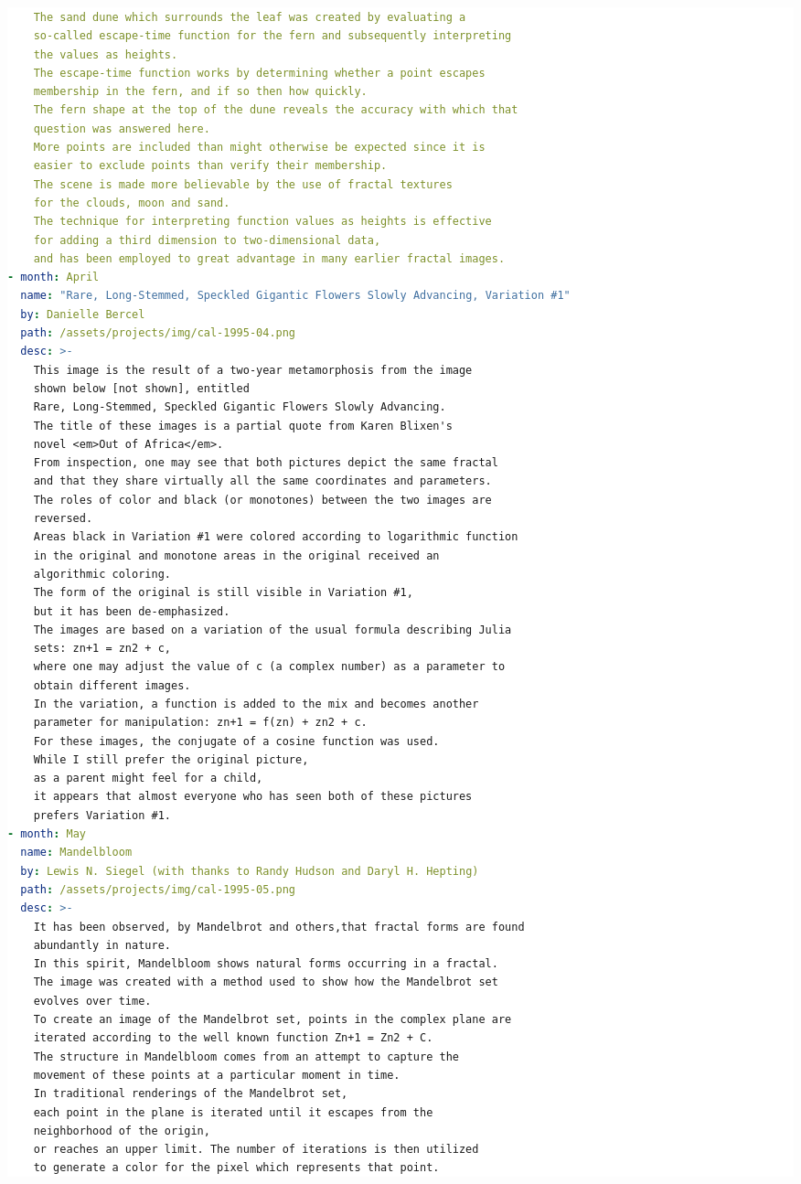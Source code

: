 ```yaml
    The sand dune which surrounds the leaf was created by evaluating a
    so-called escape-time function for the fern and subsequently interpreting
    the values as heights.
    The escape-time function works by determining whether a point escapes
    membership in the fern, and if so then how quickly.
    The fern shape at the top of the dune reveals the accuracy with which that
    question was answered here.
    More points are included than might otherwise be expected since it is
    easier to exclude points than verify their membership.
    The scene is made more believable by the use of fractal textures
    for the clouds, moon and sand.
    The technique for interpreting function values as heights is effective
    for adding a third dimension to two-dimensional data,
    and has been employed to great advantage in many earlier fractal images.
- month: April
  name: "Rare, Long-Stemmed, Speckled Gigantic Flowers Slowly Advancing, Variation #1"
  by: Danielle Bercel
  path: /assets/projects/img/cal-1995-04.png
  desc: >-
    This image is the result of a two-year metamorphosis from the image
    shown below [not shown], entitled
    Rare, Long-Stemmed, Speckled Gigantic Flowers Slowly Advancing.
    The title of these images is a partial quote from Karen Blixen's
    novel <em>Out of Africa</em>.
    From inspection, one may see that both pictures depict the same fractal
    and that they share virtually all the same coordinates and parameters.
    The roles of color and black (or monotones) between the two images are
    reversed.
    Areas black in Variation #1 were colored according to logarithmic function
    in the original and monotone areas in the original received an
    algorithmic coloring.
    The form of the original is still visible in Variation #1,
    but it has been de-emphasized.
    The images are based on a variation of the usual formula describing Julia
    sets: zn+1 = zn2 + c,
    where one may adjust the value of c (a complex number) as a parameter to
    obtain different images.
    In the variation, a function is added to the mix and becomes another
    parameter for manipulation: zn+1 = f(zn) + zn2 + c.
    For these images, the conjugate of a cosine function was used.
    While I still prefer the original picture,
    as a parent might feel for a child,
    it appears that almost everyone who has seen both of these pictures
    prefers Variation #1.
- month: May
  name: Mandelbloom
  by: Lewis N. Siegel (with thanks to Randy Hudson and Daryl H. Hepting)
  path: /assets/projects/img/cal-1995-05.png
  desc: >-
    It has been observed, by Mandelbrot and others,that fractal forms are found
    abundantly in nature.
    In this spirit, Mandelbloom shows natural forms occurring in a fractal.
    The image was created with a method used to show how the Mandelbrot set
    evolves over time.
    To create an image of the Mandelbrot set, points in the complex plane are
    iterated according to the well known function Zn+1 = Zn2 + C.
    The structure in Mandelbloom comes from an attempt to capture the
    movement of these points at a particular moment in time.
    In traditional renderings of the Mandelbrot set,
    each point in the plane is iterated until it escapes from the
    neighborhood of the origin,
    or reaches an upper limit. The number of iterations is then utilized
    to generate a color for the pixel which represents that point.
```